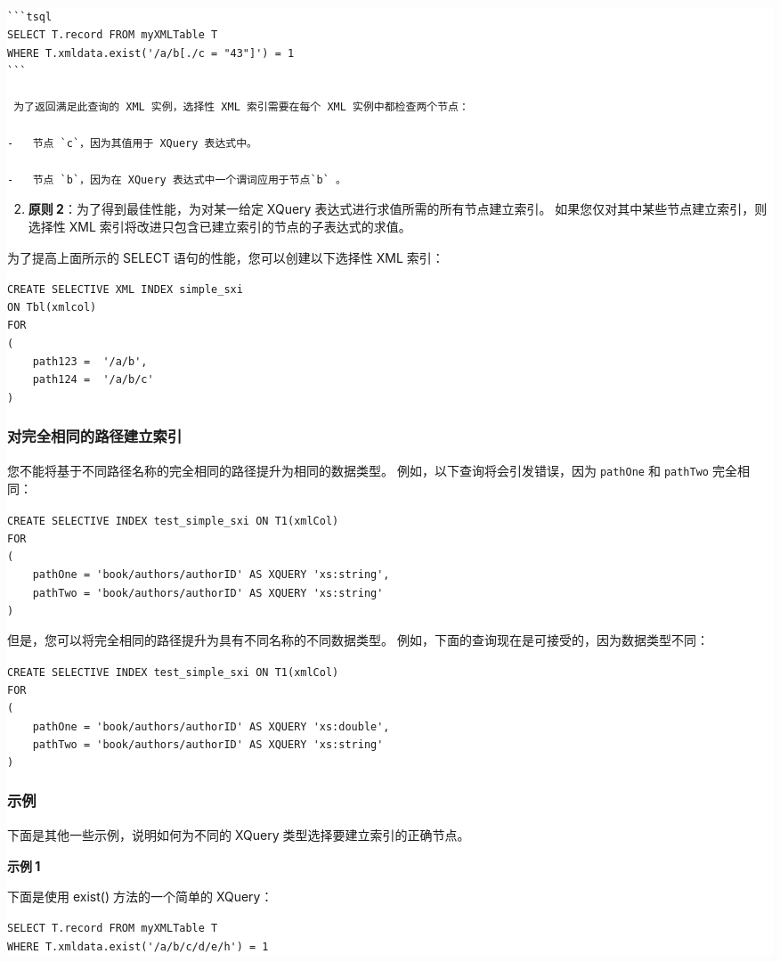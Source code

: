     ```tsql  
    SELECT T.record FROM myXMLTable T  
    WHERE T.xmldata.exist('/a/b[./c = "43"]') = 1  
    ```  
  
     为了返回满足此查询的 XML 实例，选择性 XML 索引需要在每个 XML 实例中都检查两个节点：  
  
    -   节点 `c`，因为其值用于 XQuery 表达式中。  
  
    -   节点 `b`，因为在 XQuery 表达式中一个谓词应用于节点`b` 。  
  
2.  **原则 2**：为了得到最佳性能，为对某一给定 XQuery 表达式进行求值所需的所有节点建立索引。 如果您仅对其中某些节点建立索引，则选择性 XML 索引将改进只包含已建立索引的节点的子表达式的求值。  
  
 为了提高上面所示的 SELECT 语句的性能，您可以创建以下选择性 XML 索引：  
  
```tsql  
CREATE SELECTIVE XML INDEX simple_sxi  
ON Tbl(xmlcol)  
FOR  
(  
    path123 =  '/a/b',  
    path124 =  '/a/b/c'  
)  
```  
  
### <a name="indexing-identical-paths"></a>对完全相同的路径建立索引  
 您不能将基于不同路径名称的完全相同的路径提升为相同的数据类型。 例如，以下查询将会引发错误，因为 `pathOne` 和 `pathTwo` 完全相同：  
  
```tsql  
CREATE SELECTIVE INDEX test_simple_sxi ON T1(xmlCol)  
FOR  
(  
    pathOne = 'book/authors/authorID' AS XQUERY 'xs:string',  
    pathTwo = 'book/authors/authorID' AS XQUERY 'xs:string'  
)  
```  
  
 但是，您可以将完全相同的路径提升为具有不同名称的不同数据类型。 例如，下面的查询现在是可接受的，因为数据类型不同：  
  
```tsql  
CREATE SELECTIVE INDEX test_simple_sxi ON T1(xmlCol)  
FOR  
(  
    pathOne = 'book/authors/authorID' AS XQUERY 'xs:double',  
    pathTwo = 'book/authors/authorID' AS XQUERY 'xs:string'  
)  
```  
  
### <a name="examples"></a>示例  
 下面是其他一些示例，说明如何为不同的 XQuery 类型选择要建立索引的正确节点。  
  
 **示例 1**  
  
 下面是使用 exist() 方法的一个简单的 XQuery：  
  
```tsql  
SELECT T.record FROM myXMLTable T  
WHERE T.xmldata.exist('/a/b/c/d/e/h') = 1  
```  
  